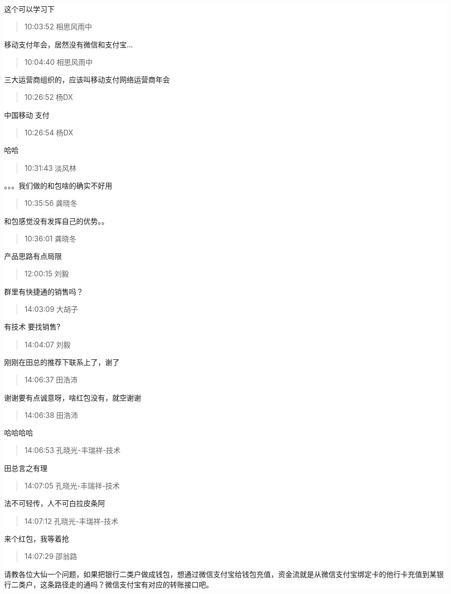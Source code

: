 这个可以学习下  
   
> 10:03:52  相思风雨中  
   
移动支付年会，居然没有微信和支付宝...  
   
> 10:04:40  相思风雨中  
   
三大运营商组织的，应该叫移动支付网络运营商年会  
   
> 10:26:52  杨DX  
   
中国移动 支付   
   
> 10:26:54  杨DX  
   
哈哈  
   
> 10:31:43  淡风林  
   
。。。我们做的和包啥的确实不好用  
   
> 10:35:56  龚晓冬  
   
和包感觉没有发挥自己的优势。。  
   
> 10:36:01  龚晓冬  
   
产品思路有点局限  
   
> 12:00:15  刘毅  
   
群里有快捷通的销售吗？  
   
> 14:03:09  大胡子  
   
有技术 要找销售?  
   
> 14:04:07  刘毅  
   
刚刚在田总的推荐下联系上了，谢了  
   
> 14:06:37  田浩沛  
   
谢谢要有点诚意呀，啥红包没有，就空谢谢  
   
> 14:06:38  田浩沛  
   
哈哈哈哈  
   
> 14:06:53  孔晓光-丰瑞祥-技术  
   
田总言之有理  
   
> 14:07:05  孔晓光-丰瑞祥-技术  
   
法不可轻传，人不可白拉皮条阿  
   
> 14:07:12  孔晓光-丰瑞祥-技术  
   
来个红包，我等着抢  
   
> 14:07:29  邵翁路  
   
请教各位大仙一个问题，如果把银行二类户做成钱包，想通过微信支付宝给钱包充值，资金流就是从微信支付宝绑定卡的他行卡充值到某银行二类户，这条路径走的通吗？微信支付宝有对应的转账接口吧。  
   